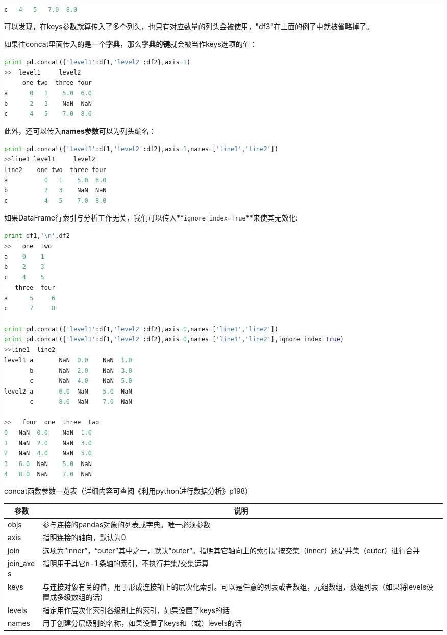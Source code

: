 ```python
c   4   5   7.0  8.0
```
可以发现，在keys参数就算传入了多个列头，也只有对应数量的列头会被使用，"df3"在上面的例子中就被省略掉了。

如果往concat里面传入的是一个**字典**，那么**字典的键**就会被当作keys选项的值：
```python
print pd.concat({'level1':df1,'level2':df2},axis=1)
>>  level1     level2     
     one two  three four
a      0   1    5.0  6.0
b      2   3    NaN  NaN
c      4   5    7.0  8.0
```
此外，还可以传入**names参数**可以为列头编名：
```python
print pd.concat({'level1':df1,'level2':df2},axis=1,names=['line1','line2'])
>>line1 level1     level2     
line2    one two  three four
a          0   1    5.0  6.0
b          2   3    NaN  NaN
c          4   5    7.0  8.0
```
如果DataFrame行索引与分析工作无关，我们可以传入**`ignore_index=True`**来使其无效化:
```python
print df1,'\n',df2
>>   one  two
a    0    1
b    2    3
c    4    5 
   three  four
a      5     6
c      7     8

print pd.concat({'level1':df1,'level2':df2},axis=0,names=['line1','line2'])
print pd.concat({'level1':df1,'level2':df2},axis=0,names=['line1','line2'],ignore_index=True)
>>line1  line2                       
level1 a       NaN  0.0    NaN  1.0
       b       NaN  2.0    NaN  3.0
       c       NaN  4.0    NaN  5.0
level2 a       6.0  NaN    5.0  NaN
       c       8.0  NaN    7.0  NaN
       
>>   four  one  three  two
0   NaN  0.0    NaN  1.0
1   NaN  2.0    NaN  3.0
2   NaN  4.0    NaN  5.0
3   6.0  NaN    5.0  NaN
4   8.0  NaN    7.0  NaN
```

concat函数参数一览表（详细内容可查阅《利用python进行数据分析》p198）

| 参数 | 说明 |
|--------|--------|
|    objs    |    参与连接的pandas对象的列表或字典。唯一必须参数    |
|axis|指明连接的轴向，默认为0|
|join|选项为“inner”，“outer”其中之一，默认“outer”。指明其它轴向上的索引是按交集（inner）还是并集（outer）进行合并|
|join_axes|指明用于其它n-1条轴的索引，不执行并集/交集运算|
|keys|与连接对象有关的值，用于形成连接轴上的层次化索引。可以是任意的列表或者数组，元组数组，数组列表（如果将levels设置成多级数组的话）|
|levels|指定用作层次化索引各级别上的索引，如果设置了keys的话|
|names|用于创建分层级别的名称，如果设置了keys和（或）levels的话|
